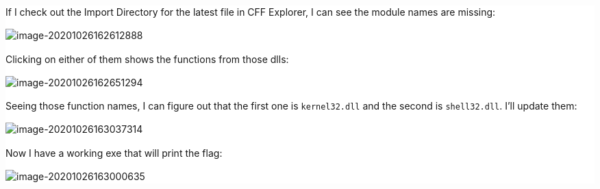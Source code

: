 If I check out the Import Directory for the latest file in CFF Explorer, I can
see the module names are missing:

![image-20201026162612888](https://0xdfimages.gitlab.io/img/image-20201026162612888.png)

Clicking on either of them shows the functions from those dlls:

![image-20201026162651294](https://0xdfimages.gitlab.io/img/image-20201026162651294.png)

Seeing those function names, I can figure out that the first one is
`kernel32.dll` and the second is `shell32.dll`. I’ll update them:

![image-20201026163037314](https://0xdfimages.gitlab.io/img/image-20201026163037314.png)

Now I have a working exe that will print the flag:

![image-20201026163000635](https://0xdfimages.gitlab.io/img/image-20201026163000635.png)

[](/flare-on-2020/garbage)

